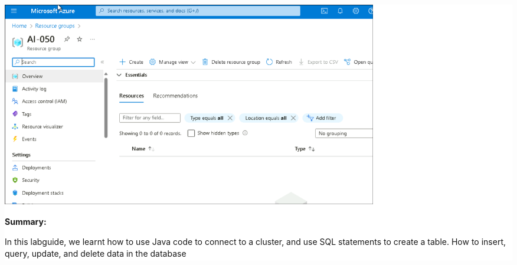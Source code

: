 <img src="./media/image80.png" style="width:6.5in;height:3.52708in"
alt="A screenshot of a computer Description automatically generated" />

**Summary:**

In this labguide, we learnt how to use Java code to connect to a
cluster, and use SQL statements to create a table. How to insert, query,
update, and delete data in the database
